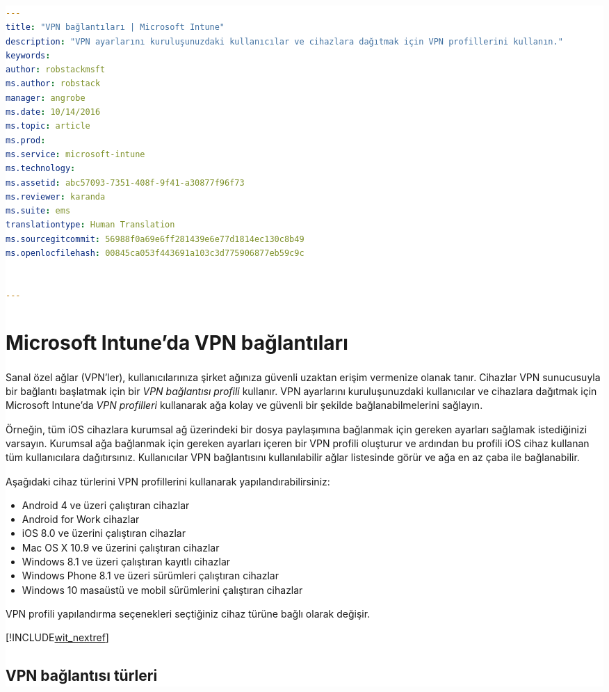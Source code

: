 ```yaml
---
title: "VPN bağlantıları | Microsoft Intune"
description: "VPN ayarlarını kuruluşunuzdaki kullanıcılar ve cihazlara dağıtmak için VPN profillerini kullanın."
keywords: 
author: robstackmsft
ms.author: robstack
manager: angrobe
ms.date: 10/14/2016
ms.topic: article
ms.prod: 
ms.service: microsoft-intune
ms.technology: 
ms.assetid: abc57093-7351-408f-9f41-a30877f96f73
ms.reviewer: karanda
ms.suite: ems
translationtype: Human Translation
ms.sourcegitcommit: 56988f0a69e6ff281439e6e77d1814ec130c8b49
ms.openlocfilehash: 00845ca053f443691a103c3d775906877eb59c9c


---
```


# <a name="vpn-connections-in-microsoft-intune"></a>Microsoft Intune’da VPN bağlantıları

Sanal özel ağlar (VPN’ler), kullanıcılarınıza şirket ağınıza güvenli uzaktan erişim vermenize olanak tanır. Cihazlar VPN sunucusuyla bir bağlantı başlatmak için bir *VPN bağlantısı profili* kullanır. VPN ayarlarını kuruluşunuzdaki kullanıcılar ve cihazlara dağıtmak için Microsoft Intune’da *VPN profilleri* kullanarak ağa kolay ve güvenli bir şekilde bağlanabilmelerini sağlayın.

Örneğin, tüm iOS cihazlara kurumsal ağ üzerindeki bir dosya paylaşımına bağlanmak için gereken ayarları sağlamak istediğinizi varsayın. Kurumsal ağa bağlanmak için gereken ayarları içeren bir VPN profili oluşturur ve ardından bu profili iOS cihaz kullanan tüm kullanıcılara dağıtırsınız. Kullanıcılar VPN bağlantısını kullanılabilir ağlar listesinde görür ve ağa en az çaba ile bağlanabilir.

Aşağıdaki cihaz türlerini VPN profillerini kullanarak yapılandırabilirsiniz:

* Android 4 ve üzeri çalıştıran cihazlar
* Android for Work cihazlar
* iOS 8.0 ve üzerini çalıştıran cihazlar
* Mac OS X 10.9 ve üzerini çalıştıran cihazlar
* Windows 8.1 ve üzeri çalıştıran kayıtlı cihazlar
* Windows Phone 8.1 ve üzeri sürümleri çalıştıran cihazlar 
* Windows 10 masaüstü ve mobil sürümlerini çalıştıran cihazlar

VPN profili yapılandırma seçenekleri seçtiğiniz cihaz türüne bağlı olarak değişir.

[!INCLUDE[wit_nextref](../includes/afw_rollout_disclaimer.md)]

## <a name="vpn-connection-types"></a>VPN bağlantısı türleri
